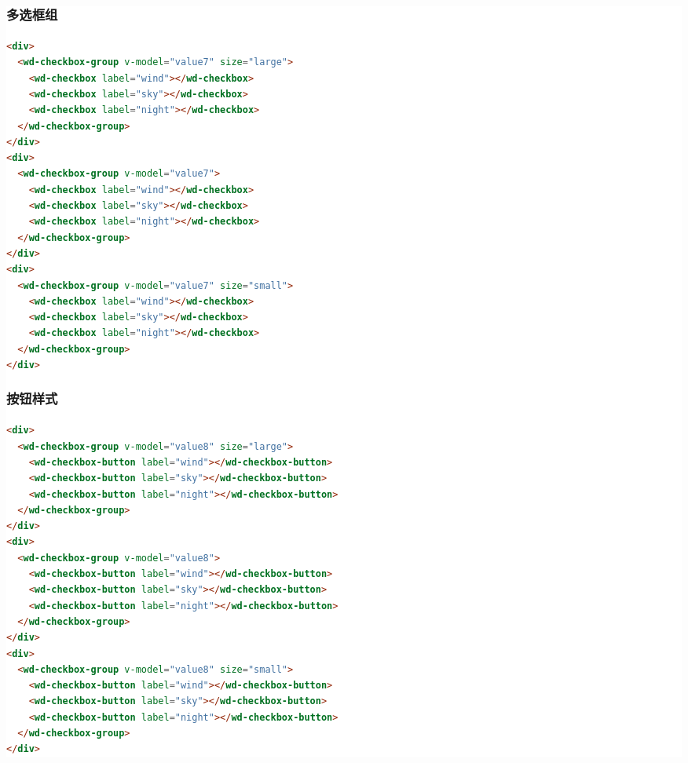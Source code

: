 ### 多选框组

```html
<div>
  <wd-checkbox-group v-model="value7" size="large">
    <wd-checkbox label="wind"></wd-checkbox>
    <wd-checkbox label="sky"></wd-checkbox>
    <wd-checkbox label="night"></wd-checkbox>
  </wd-checkbox-group>
</div>
<div>
  <wd-checkbox-group v-model="value7">
    <wd-checkbox label="wind"></wd-checkbox>
    <wd-checkbox label="sky"></wd-checkbox>
    <wd-checkbox label="night"></wd-checkbox>
  </wd-checkbox-group>
</div>
<div>
  <wd-checkbox-group v-model="value7" size="small">
    <wd-checkbox label="wind"></wd-checkbox>
    <wd-checkbox label="sky"></wd-checkbox>
    <wd-checkbox label="night"></wd-checkbox>
  </wd-checkbox-group>
</div>
```

### 按钮样式

```html
<div>
  <wd-checkbox-group v-model="value8" size="large">
    <wd-checkbox-button label="wind"></wd-checkbox-button>
    <wd-checkbox-button label="sky"></wd-checkbox-button>
    <wd-checkbox-button label="night"></wd-checkbox-button>
  </wd-checkbox-group>
</div>
<div>
  <wd-checkbox-group v-model="value8">
    <wd-checkbox-button label="wind"></wd-checkbox-button>
    <wd-checkbox-button label="sky"></wd-checkbox-button>
    <wd-checkbox-button label="night"></wd-checkbox-button>
  </wd-checkbox-group>
</div>
<div>
  <wd-checkbox-group v-model="value8" size="small">
    <wd-checkbox-button label="wind"></wd-checkbox-button>
    <wd-checkbox-button label="sky"></wd-checkbox-button>
    <wd-checkbox-button label="night"></wd-checkbox-button>
  </wd-checkbox-group>
</div>
```
